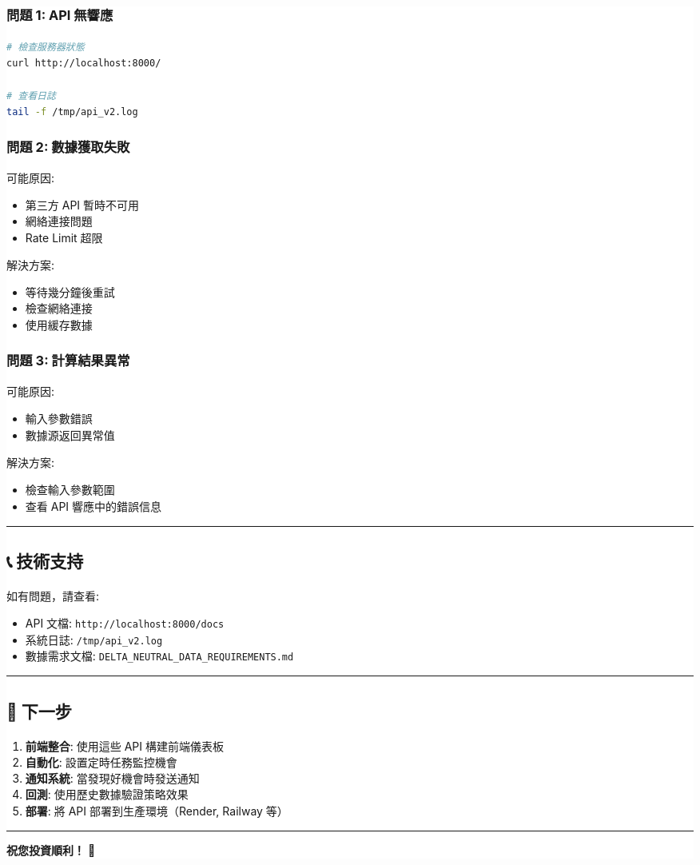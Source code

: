 ### 問題 1: API 無響應

```bash
# 檢查服務器狀態
curl http://localhost:8000/

# 查看日誌
tail -f /tmp/api_v2.log
```

### 問題 2: 數據獲取失敗

可能原因:
- 第三方 API 暫時不可用
- 網絡連接問題
- Rate Limit 超限

解決方案:
- 等待幾分鐘後重試
- 檢查網絡連接
- 使用緩存數據

### 問題 3: 計算結果異常

可能原因:
- 輸入參數錯誤
- 數據源返回異常值

解決方案:
- 檢查輸入參數範圍
- 查看 API 響應中的錯誤信息

---

## 📞 技術支持

如有問題，請查看:
- API 文檔: `http://localhost:8000/docs`
- 系統日誌: `/tmp/api_v2.log`
- 數據需求文檔: `DELTA_NEUTRAL_DATA_REQUIREMENTS.md`

---

## 🎉 下一步

1. **前端整合**: 使用這些 API 構建前端儀表板
2. **自動化**: 設置定時任務監控機會
3. **通知系統**: 當發現好機會時發送通知
4. **回測**: 使用歷史數據驗證策略效果
5. **部署**: 將 API 部署到生產環境（Render, Railway 等）

---

**祝您投資順利！** 🚀


